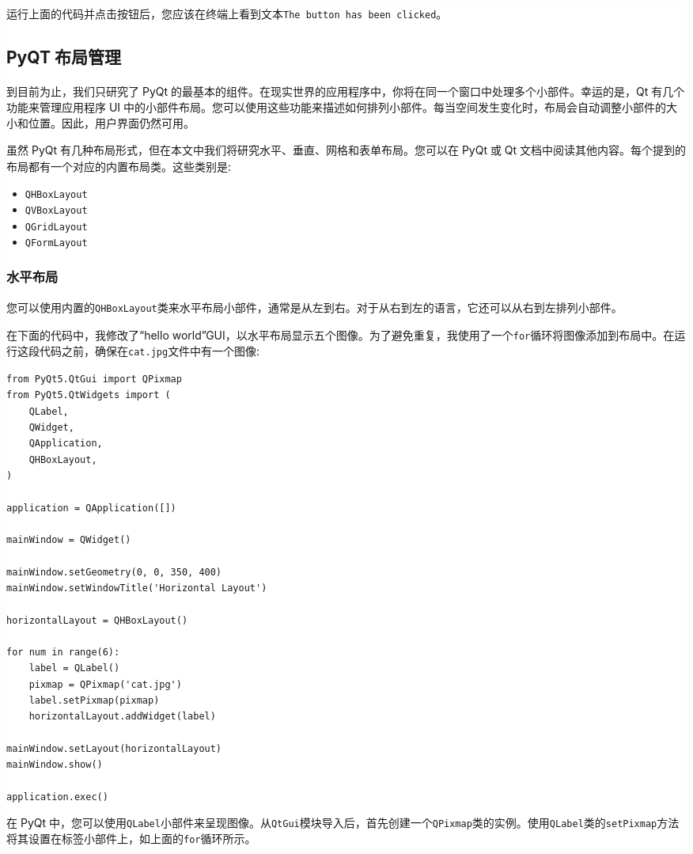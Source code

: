 运行上面的代码并点击按钮后，您应该在终端上看到文本`The button has been clicked`。

## PyQT 布局管理

到目前为止，我们只研究了 PyQt 的最基本的组件。在现实世界的应用程序中，你将在同一个窗口中处理多个小部件。幸运的是，Qt 有几个功能来管理应用程序 UI 中的小部件布局。您可以使用这些功能来描述如何排列小部件。每当空间发生变化时，布局会自动调整小部件的大小和位置。因此，用户界面仍然可用。

虽然 PyQt 有几种布局形式，但在本文中我们将研究水平、垂直、网格和表单布局。您可以在 PyQt 或 Qt 文档中阅读其他内容。每个提到的布局都有一个对应的内置布局类。这些类别是:

*   `QHBoxLayout`
*   `QVBoxLayout`
*   `QGridLayout`
*   `QFormLayout`

### 水平布局

您可以使用内置的`QHBoxLayout`类来水平布局小部件，通常是从左到右。对于从右到左的语言，它还可以从右到左排列小部件。

在下面的代码中，我修改了“hello world”GUI，以水平布局显示五个图像。为了避免重复，我使用了一个`for`循环将图像添加到布局中。在运行这段代码之前，确保在`cat.jpg`文件中有一个图像:

```
from PyQt5.QtGui import QPixmap
from PyQt5.QtWidgets import (
    QLabel,
    QWidget,
    QApplication,
    QHBoxLayout,
)

application = QApplication([])

mainWindow = QWidget()

mainWindow.setGeometry(0, 0, 350, 400)
mainWindow.setWindowTitle('Horizontal Layout')

horizontalLayout = QHBoxLayout()

for num in range(6):
    label = QLabel()
    pixmap = QPixmap('cat.jpg')
    label.setPixmap(pixmap)
    horizontalLayout.addWidget(label)

mainWindow.setLayout(horizontalLayout)
mainWindow.show()

application.exec()

```

在 PyQt 中，您可以使用`QLabel`小部件来呈现图像。从`QtGui`模块导入后，首先创建一个`QPixmap`类的实例。使用`QLabel`类的`setPixmap`方法将其设置在标签小部件上，如上面的`for`循环所示。

